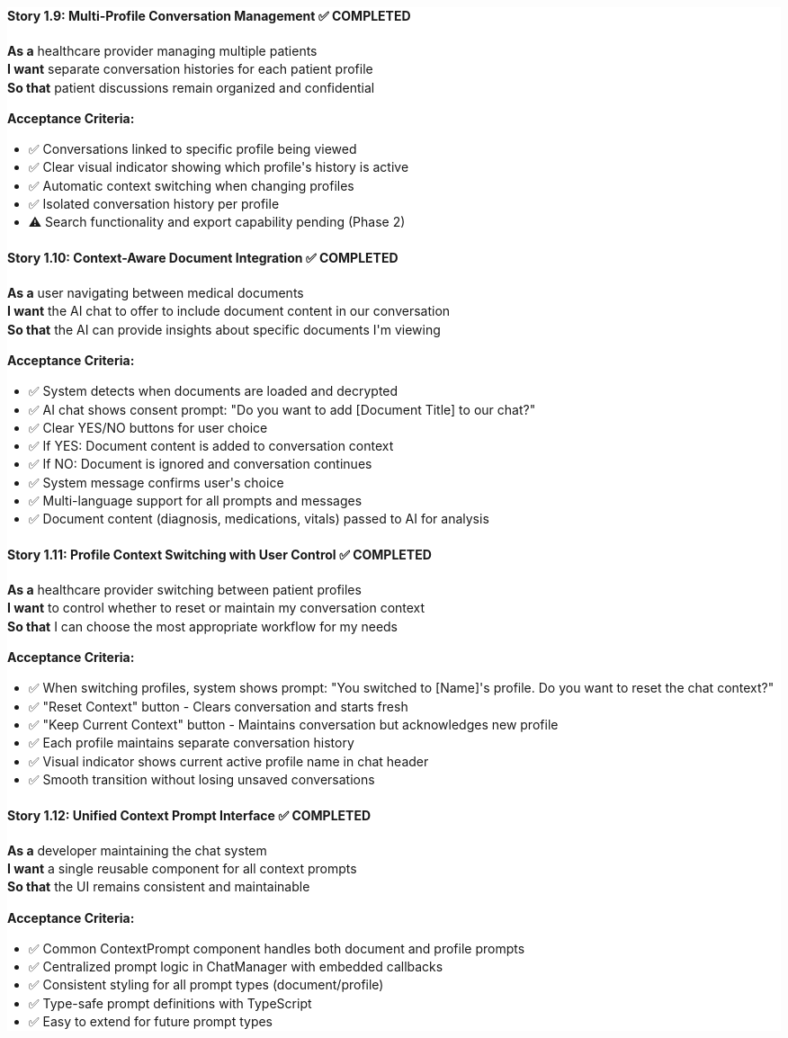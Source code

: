 #### Story 1.9: Multi-Profile Conversation Management ✅ COMPLETED
**As a** healthcare provider managing multiple patients  
**I want** separate conversation histories for each patient profile  
**So that** patient discussions remain organized and confidential  

**Acceptance Criteria:**
- ✅ Conversations linked to specific profile being viewed
- ✅ Clear visual indicator showing which profile's history is active
- ✅ Automatic context switching when changing profiles
- ✅ Isolated conversation history per profile
- ⚠️ Search functionality and export capability pending (Phase 2)

#### Story 1.10: Context-Aware Document Integration ✅ COMPLETED
**As a** user navigating between medical documents  
**I want** the AI chat to offer to include document content in our conversation  
**So that** the AI can provide insights about specific documents I'm viewing  

**Acceptance Criteria:**
- ✅ System detects when documents are loaded and decrypted
- ✅ AI chat shows consent prompt: "Do you want to add [Document Title] to our chat?"
- ✅ Clear YES/NO buttons for user choice
- ✅ If YES: Document content is added to conversation context
- ✅ If NO: Document is ignored and conversation continues
- ✅ System message confirms user's choice
- ✅ Multi-language support for all prompts and messages
- ✅ Document content (diagnosis, medications, vitals) passed to AI for analysis

#### Story 1.11: Profile Context Switching with User Control ✅ COMPLETED
**As a** healthcare provider switching between patient profiles  
**I want** to control whether to reset or maintain my conversation context  
**So that** I can choose the most appropriate workflow for my needs  

**Acceptance Criteria:**
- ✅ When switching profiles, system shows prompt: "You switched to [Name]'s profile. Do you want to reset the chat context?"
- ✅ "Reset Context" button - Clears conversation and starts fresh
- ✅ "Keep Current Context" button - Maintains conversation but acknowledges new profile
- ✅ Each profile maintains separate conversation history
- ✅ Visual indicator shows current active profile name in chat header
- ✅ Smooth transition without losing unsaved conversations

#### Story 1.12: Unified Context Prompt Interface ✅ COMPLETED
**As a** developer maintaining the chat system  
**I want** a single reusable component for all context prompts  
**So that** the UI remains consistent and maintainable  

**Acceptance Criteria:**
- ✅ Common ContextPrompt component handles both document and profile prompts
- ✅ Centralized prompt logic in ChatManager with embedded callbacks
- ✅ Consistent styling for all prompt types (document/profile)
- ✅ Type-safe prompt definitions with TypeScript
- ✅ Easy to extend for future prompt types
